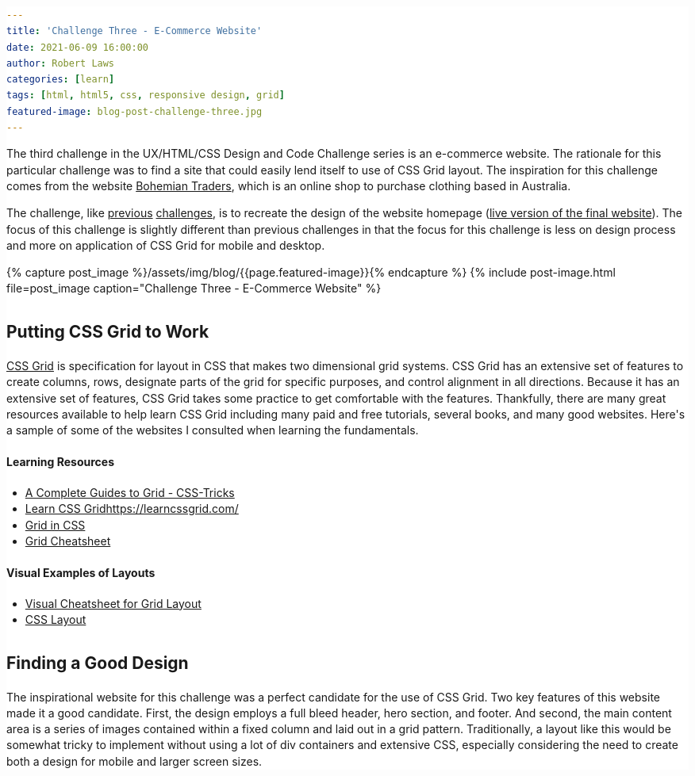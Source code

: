 ```yaml
---
title: 'Challenge Three - E-Commerce Website'
date: 2021-06-09 16:00:00
author: Robert Laws
categories: [learn]
tags: [html, html5, css, responsive design, grid]
featured-image: blog-post-challenge-three.jpg
---
```


The third challenge in the UX/HTML/CSS Design and Code Challenge series is an e-commerce website. The rationale for this particular challenge was to find a site that could easily lend itself to use of CSS Grid layout. The inspiration for this challenge comes from the website [Bohemian Traders](https://bohemiantraders.com/), which is an online shop to purchase clothing based in Australia.

The challenge, like [previous](https://robert-laws.com/blog/challenge-one) [challenges](https://robert-laws.com/blog/challenge-two), is to recreate the design of the website homepage ([live version of the final website](https://www.robert-developer.com/challenges/three/)). The focus of this challenge is slightly different than previous challenges in that the focus for this challenge is less on design process and more on application of CSS Grid for mobile and desktop.

{% capture post_image %}/assets/img/blog/{{page.featured-image}}{% endcapture %}
{% include post-image.html file=post_image caption="Challenge Three - E-Commerce Website" %}

## Putting CSS Grid to Work

[CSS Grid](https://developer.mozilla.org/en-US/docs/Web/CSS/CSS_Grid_Layout/Basic_Concepts_of_Grid_Layout) is specification for layout in CSS that makes two dimensional grid systems. CSS Grid has an extensive set of features to create columns, rows, designate parts of the grid for specific purposes, and control alignment in all directions. Because it has an extensive set of features, CSS Grid takes some practice to get comfortable with the features. Thankfully, there are many great resources available to help learn CSS Grid including many paid and free tutorials, several books, and many good websites. Here's a sample of some of the websites I consulted when learning the fundamentals.

#### Learning Resources

- [A Complete Guides to Grid - CSS-Tricks](https://css-tricks.com/snippets/css/complete-guide-grid/)
- [Learn CSS Grid]()https://learncssgrid.com/
- [Grid in CSS](https://cssreference.io/css-grid/)
- [Grid Cheatsheet](https://yoksel.github.io/grid-cheatsheet/)

#### Visual Examples of Layouts

- [Visual Cheatsheet for Grid Layout](https://grid.malven.co/)
- [CSS Layout](https://csslayout.io/)

## Finding a Good Design

The inspirational website for this challenge was a perfect candidate for the use of CSS Grid. Two key features of this website made it a good candidate. First, the design employs a full bleed header, hero section, and footer. And second, the main content area is a series of images contained within a fixed column and laid out in a grid pattern. Traditionally, a layout like this would be somewhat tricky to implement without using a lot of div containers and extensive CSS, especially considering the need to create both a design for mobile and larger screen sizes.
